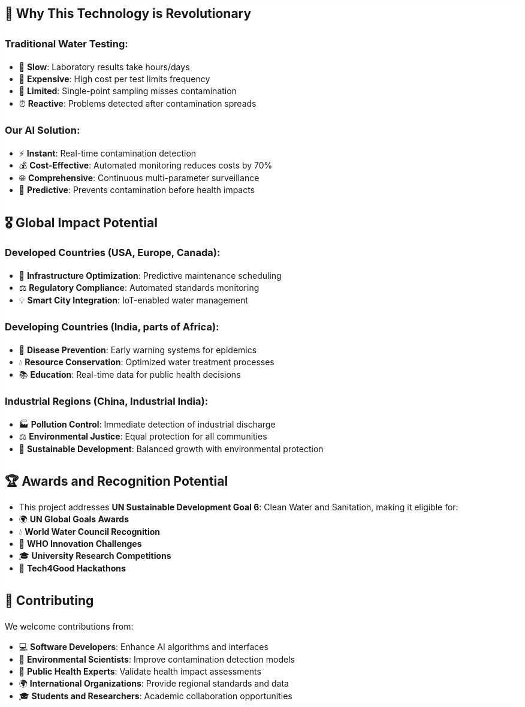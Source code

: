 ## 🌟 Why This Technology is Revolutionary
### Traditional Water Testing:
- 🐌 **Slow**: Laboratory results take hours/days
- 💸 **Expensive**: High cost per test limits frequency  
- 📍 **Limited**: Single-point sampling misses contamination
- ⏰ **Reactive**: Problems detected after contamination spreads

### Our AI Solution:
- ⚡ **Instant**: Real-time contamination detection
- 💰 **Cost-Effective**: Automated monitoring reduces costs by 70%
- 🌐 **Comprehensive**: Continuous multi-parameter surveillance
- 🔮 **Predictive**: Prevents contamination before health impacts

## 🎖️ Global Impact Potential
### Developed Countries (USA, Europe, Canada):
- 🔧 **Infrastructure Optimization**: Predictive maintenance scheduling
- ⚖️ **Regulatory Compliance**: Automated standards monitoring
- 💡 **Smart City Integration**: IoT-enabled water management

### Developing Countries (India, parts of Africa):
- 🏥 **Disease Prevention**: Early warning systems for epidemics
- 💧 **Resource Conservation**: Optimized water treatment processes
- 📚 **Education**: Real-time data for public health decisions

### Industrial Regions (China, Industrial India):
- 🏭 **Pollution Control**: Immediate detection of industrial discharge
- ⚖️ **Environmental Justice**: Equal protection for all communities
- 🌱 **Sustainable Development**: Balanced growth with environmental protection

## 🏆 Awards and Recognition Potential
- This project addresses **UN Sustainable Development Goal 6**: Clean Water and Sanitation, making it eligible for:
- 🌍 **UN Global Goals Awards**
- 💧 **World Water Council Recognition**  
- 🏥 **WHO Innovation Challenges**
- 🎓 **University Research Competitions**
- 💼 **Tech4Good Hackathons**

## 🤝 Contributing

We welcome contributions from:
- 💻 **Software Developers**: Enhance AI algorithms and interfaces
- 🔬 **Environmental Scientists**: Improve contamination detection models
- 🏥 **Public Health Experts**: Validate health impact assessments
- 🌍 **International Organizations**: Provide regional standards and data
- 🎓 **Students and Researchers**: Academic collaboration opportunities
